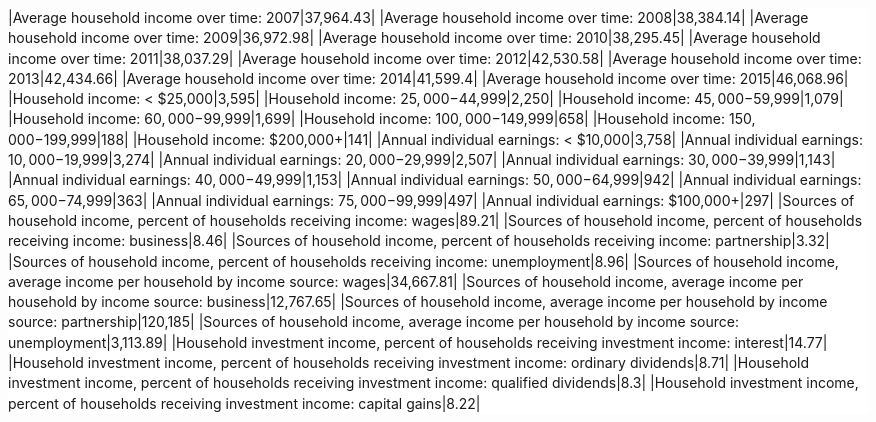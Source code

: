 |Average household income over time: 2007|37,964.43|
|Average household income over time: 2008|38,384.14|
|Average household income over time: 2009|36,972.98|
|Average household income over time: 2010|38,295.45|
|Average household income over time: 2011|38,037.29|
|Average household income over time: 2012|42,530.58|
|Average household income over time: 2013|42,434.66|
|Average household income over time: 2014|41,599.4|
|Average household income over time: 2015|46,068.96|
|Household income: < $25,000|3,595|
|Household income: $25,000-$44,999|2,250|
|Household income: $45,000-$59,999|1,079|
|Household income: $60,000-$99,999|1,699|
|Household income: $100,000-$149,999|658|
|Household income: $150,000-$199,999|188|
|Household income: $200,000+|141|
|Annual individual earnings: < $10,000|3,758|
|Annual individual earnings: $10,000-$19,999|3,274|
|Annual individual earnings: $20,000-$29,999|2,507|
|Annual individual earnings: $30,000-$39,999|1,143|
|Annual individual earnings: $40,000-$49,999|1,153|
|Annual individual earnings: $50,000-$64,999|942|
|Annual individual earnings: $65,000-$74,999|363|
|Annual individual earnings: $75,000-$99,999|497|
|Annual individual earnings: $100,000+|297|
|Sources of household income, percent of households receiving income: wages|89.21|
|Sources of household income, percent of households receiving income: business|8.46|
|Sources of household income, percent of households receiving income: partnership|3.32|
|Sources of household income, percent of households receiving income: unemployment|8.96|
|Sources of household income, average income per household by income source: wages|34,667.81|
|Sources of household income, average income per household by income source: business|12,767.65|
|Sources of household income, average income per household by income source: partnership|120,185|
|Sources of household income, average income per household by income source: unemployment|3,113.89|
|Household investment income, percent of households receiving investment income: interest|14.77|
|Household investment income, percent of households receiving investment income: ordinary dividends|8.71|
|Household investment income, percent of households receiving investment income: qualified dividends|8.3|
|Household investment income, percent of households receiving investment income: capital gains|8.22|